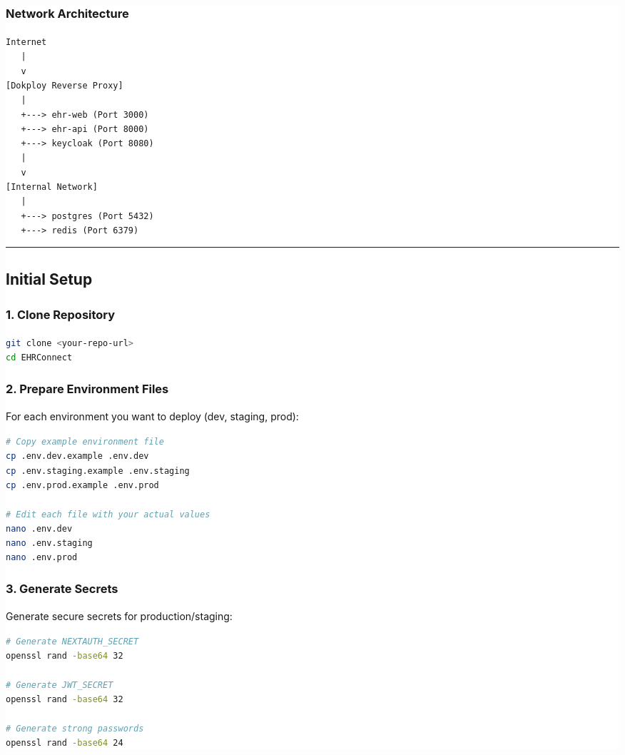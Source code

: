 ### Network Architecture

```
Internet
   |
   v
[Dokploy Reverse Proxy]
   |
   +---> ehr-web (Port 3000)
   +---> ehr-api (Port 8000)
   +---> keycloak (Port 8080)
   |
   v
[Internal Network]
   |
   +---> postgres (Port 5432)
   +---> redis (Port 6379)
```

---

## Initial Setup

### 1. Clone Repository

```bash
git clone <your-repo-url>
cd EHRConnect
```

### 2. Prepare Environment Files

For each environment you want to deploy (dev, staging, prod):

```bash
# Copy example environment file
cp .env.dev.example .env.dev
cp .env.staging.example .env.staging
cp .env.prod.example .env.prod

# Edit each file with your actual values
nano .env.dev
nano .env.staging
nano .env.prod
```

### 3. Generate Secrets

Generate secure secrets for production/staging:

```bash
# Generate NEXTAUTH_SECRET
openssl rand -base64 32

# Generate JWT_SECRET
openssl rand -base64 32

# Generate strong passwords
openssl rand -base64 24
```
